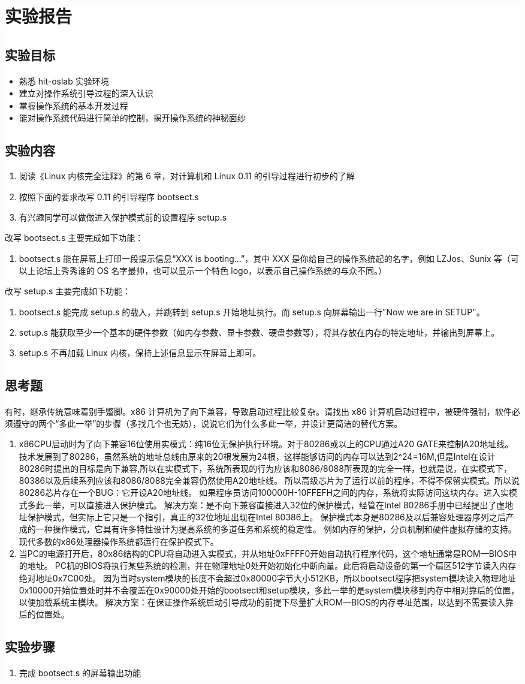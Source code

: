 # 实验报告

## 实验目标

- 熟悉 hit-oslab 实验环境
- 建立对操作系统引导过程的深入认识
- 掌握操作系统的基本开发过程
- 能对操作系统代码进行简单的控制，揭开操作系统的神秘面纱

## 实验内容


1. 阅读《Linux 内核完全注释》的第 6 章，对计算机和 Linux 0.11 的引导过程进行初步的了解

2. 按照下面的要求改写 0.11 的引导程序 bootsect.s

3. 有兴趣同学可以做做进入保护模式前的设置程序 setup.s

改写 bootsect.s 主要完成如下功能：

1. bootsect.s 能在屏幕上打印一段提示信息“XXX is booting...”，其中 XXX 是你给自己的操作系统起的名字，例如 LZJos、Sunix 等（可以上论坛上秀秀谁的 OS 名字最帅，也可以显示一个特色 logo，以表示自己操作系统的与众不同。）

改写 setup.s 主要完成如下功能：

1. bootsect.s 能完成 setup.s 的载入，并跳转到 setup.s 开始地址执行。而 setup.s 向屏幕输出一行"Now we are in SETUP"。

2. setup.s 能获取至少一个基本的硬件参数（如内存参数、显卡参数、硬盘参数等），将其存放在内存的特定地址，并输出到屏幕上。

3. setup.s 不再加载 Linux 内核，保持上述信息显示在屏幕上即可。

## 思考题

有时，继承传统意味着别手蹩脚。x86 计算机为了向下兼容，导致启动过程比较复杂。请找出 x86 计算机启动过程中，被硬件强制，软件必须遵守的两个“多此一举”的步骤（多找几个也无妨），说说它们为什么多此一举，并设计更简洁的替代方案。

1. x86CPU启动时为了向下兼容16位使用实模式：纯16位无保护执行环境。对于80286或以上的CPU通过A20 GATE来控制A20地址线。 
技术发展到了80286，虽然系统的地址总线由原来的20根发展为24根，这样能够访问的内存可以达到2^24=16M,但是Intel在设计80286时提出的目标是向下兼容,所以在实模式下，系统所表现的行为应该和8086/8088所表现的完全一样，也就是说，在实模式下，80386以及后续系列应该和8086/8088完全兼容仍然使用A20地址线。
所以高级芯片为了运行以前的程序，不得不保留实模式。所以说80286芯片存在一个BUG：它开设A20地址线。
如果程序员访问100000H-10FFEFH之间的内存，系统将实际访问这块内存。进入实模式多此一举，可以直接进入保护模式。 
解决方案：是不向下兼容直接进入32位的保护模式，经管在Intel 80286手册中已经提出了虚地址保护模式，但实际上它只是一个指引，真正的32位地址出现在Intel 80386上。
保护模式本身是80286及以后兼容处理器序列之后产成的一种操作模式，它具有许多特性设计为提高系统的多道任务和系统的稳定性。
例如内存的保护，分页机制和硬件虚拟存储的支持。现代多数的x86处理器操作系统都运行在保护模式下。
2. 当PC的电源打开后，80x86结构的CPU将自动进入实模式，并从地址0xFFFF0开始自动执行程序代码，这个地址通常是ROM—BIOS中的地址。 
PC机的BIOS将执行某些系统的检测，并在物理地址0处开始初始化中断向量。此后将启动设备的第一个扇区512字节读入内存绝对地址0x7C00处。 
因为当时system模块的长度不会超过0x80000字节大小512KB，所以bootsect程序把system模块读入物理地址0x10000开始位置处时并不会覆盖在0x90000处开始的bootsect和setup模块，多此一举的是system模块移到内存中相对靠后的位置，以便加载系统主模块。 
解决方案：在保证操作系统启动引导成功的前提下尽量扩大ROM—BIOS的内存寻址范围，以达到不需要读入靠后的位置处。

## 实验步骤

1. 完成 bootsect.s 的屏幕输出功能
